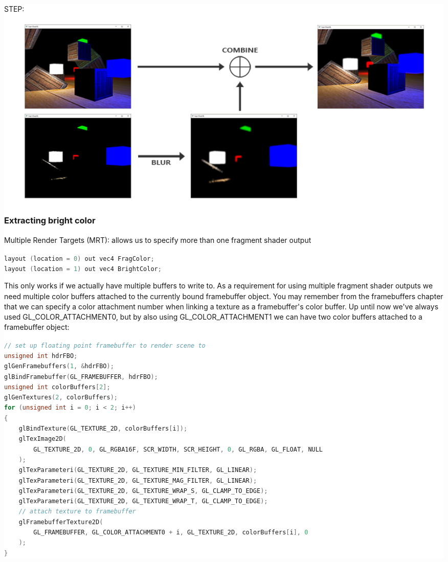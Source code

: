 STEP:

<div align=center>
<img src="../_images/opengl/bloom_steps.png" width="800">
</div>

### Extracting bright color

Multiple Render Targets (MRT): allows us to specify more than one fragment shader output

```c++
layout (location = 0) out vec4 FragColor;
layout (location = 1) out vec4 BrightColor;  
```

This only works if we actually have multiple buffers to write to. As a requirement for using multiple fragment shader outputs we need multiple color buffers attached to the currently bound framebuffer object. You may remember from the framebuffers chapter that we can specify a color attachment number when linking a texture as a framebuffer's color buffer. Up until now we've always used GL_COLOR_ATTACHMENT0, but by also using GL_COLOR_ATTACHMENT1 we can have two color buffers attached to a framebuffer object:

```c++
// set up floating point framebuffer to render scene to
unsigned int hdrFBO;
glGenFramebuffers(1, &hdrFBO);
glBindFramebuffer(GL_FRAMEBUFFER, hdrFBO);
unsigned int colorBuffers[2];
glGenTextures(2, colorBuffers);
for (unsigned int i = 0; i < 2; i++)
{
    glBindTexture(GL_TEXTURE_2D, colorBuffers[i]);
    glTexImage2D(
        GL_TEXTURE_2D, 0, GL_RGBA16F, SCR_WIDTH, SCR_HEIGHT, 0, GL_RGBA, GL_FLOAT, NULL
    );
    glTexParameteri(GL_TEXTURE_2D, GL_TEXTURE_MIN_FILTER, GL_LINEAR);
    glTexParameteri(GL_TEXTURE_2D, GL_TEXTURE_MAG_FILTER, GL_LINEAR);
    glTexParameteri(GL_TEXTURE_2D, GL_TEXTURE_WRAP_S, GL_CLAMP_TO_EDGE);
    glTexParameteri(GL_TEXTURE_2D, GL_TEXTURE_WRAP_T, GL_CLAMP_TO_EDGE);
    // attach texture to framebuffer
    glFramebufferTexture2D(
        GL_FRAMEBUFFER, GL_COLOR_ATTACHMENT0 + i, GL_TEXTURE_2D, colorBuffers[i], 0
    );
}  
```
